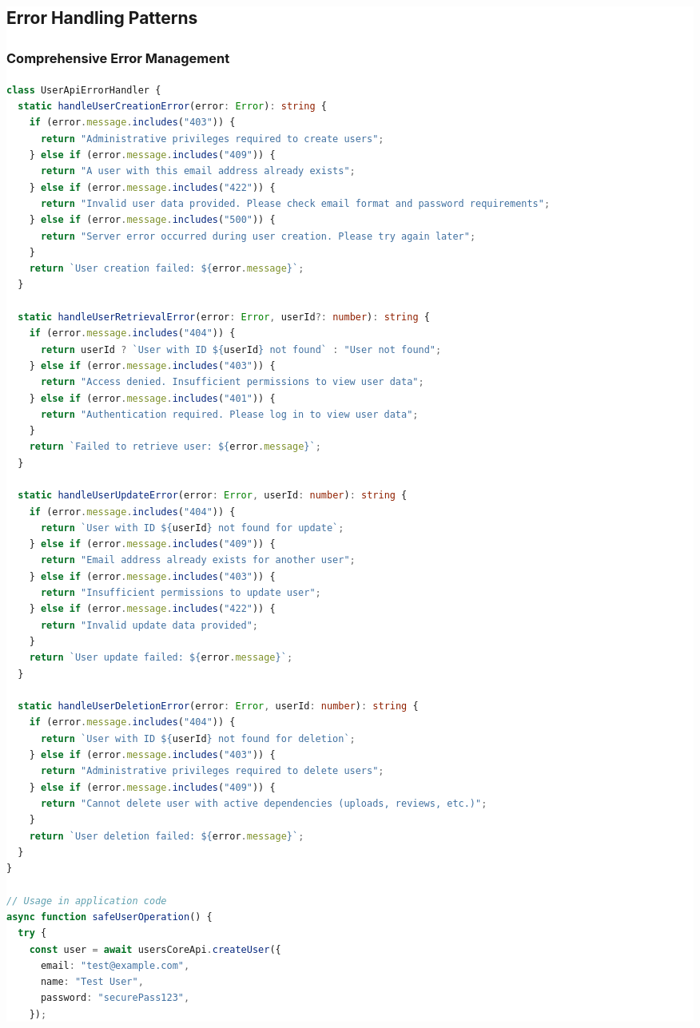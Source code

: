 ## Error Handling Patterns

### Comprehensive Error Management

```typescript
class UserApiErrorHandler {
  static handleUserCreationError(error: Error): string {
    if (error.message.includes("403")) {
      return "Administrative privileges required to create users";
    } else if (error.message.includes("409")) {
      return "A user with this email address already exists";
    } else if (error.message.includes("422")) {
      return "Invalid user data provided. Please check email format and password requirements";
    } else if (error.message.includes("500")) {
      return "Server error occurred during user creation. Please try again later";
    }
    return `User creation failed: ${error.message}`;
  }

  static handleUserRetrievalError(error: Error, userId?: number): string {
    if (error.message.includes("404")) {
      return userId ? `User with ID ${userId} not found` : "User not found";
    } else if (error.message.includes("403")) {
      return "Access denied. Insufficient permissions to view user data";
    } else if (error.message.includes("401")) {
      return "Authentication required. Please log in to view user data";
    }
    return `Failed to retrieve user: ${error.message}`;
  }

  static handleUserUpdateError(error: Error, userId: number): string {
    if (error.message.includes("404")) {
      return `User with ID ${userId} not found for update`;
    } else if (error.message.includes("409")) {
      return "Email address already exists for another user";
    } else if (error.message.includes("403")) {
      return "Insufficient permissions to update user";
    } else if (error.message.includes("422")) {
      return "Invalid update data provided";
    }
    return `User update failed: ${error.message}`;
  }

  static handleUserDeletionError(error: Error, userId: number): string {
    if (error.message.includes("404")) {
      return `User with ID ${userId} not found for deletion`;
    } else if (error.message.includes("403")) {
      return "Administrative privileges required to delete users";
    } else if (error.message.includes("409")) {
      return "Cannot delete user with active dependencies (uploads, reviews, etc.)";
    }
    return `User deletion failed: ${error.message}`;
  }
}

// Usage in application code
async function safeUserOperation() {
  try {
    const user = await usersCoreApi.createUser({
      email: "test@example.com",
      name: "Test User",
      password: "securePass123",
    });
```